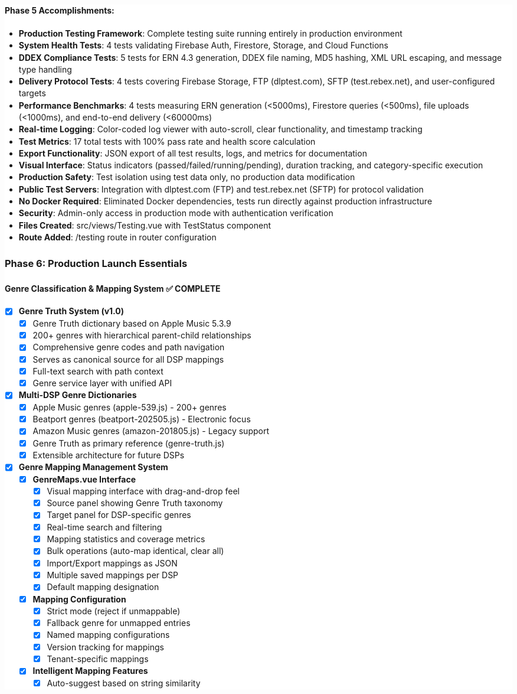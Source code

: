 #### Phase 5 Accomplishments:
- **Production Testing Framework**: Complete testing suite running entirely in production environment
- **System Health Tests**: 4 tests validating Firebase Auth, Firestore, Storage, and Cloud Functions
- **DDEX Compliance Tests**: 5 tests for ERN 4.3 generation, DDEX file naming, MD5 hashing, XML URL escaping, and message type handling
- **Delivery Protocol Tests**: 4 tests covering Firebase Storage, FTP (dlptest.com), SFTP (test.rebex.net), and user-configured targets
- **Performance Benchmarks**: 4 tests measuring ERN generation (<5000ms), Firestore queries (<500ms), file uploads (<1000ms), and end-to-end delivery (<60000ms)
- **Real-time Logging**: Color-coded log viewer with auto-scroll, clear functionality, and timestamp tracking
- **Test Metrics**: 17 total tests with 100% pass rate and health score calculation
- **Export Functionality**: JSON export of all test results, logs, and metrics for documentation
- **Visual Interface**: Status indicators (passed/failed/running/pending), duration tracking, and category-specific execution
- **Production Safety**: Test isolation using test data only, no production data modification
- **Public Test Servers**: Integration with dlptest.com (FTP) and test.rebex.net (SFTP) for protocol validation
- **No Docker Required**: Eliminated Docker dependencies, tests run directly against production infrastructure
- **Security**: Admin-only access in production mode with authentication verification
- **Files Created**: src/views/Testing.vue with TestStatus component
- **Route Added**: /testing route in router configuration

### Phase 6: Production Launch Essentials

#### Genre Classification & Mapping System ✅ COMPLETE

  - [x] **Genre Truth System (v1.0)**
      - [x] Genre Truth dictionary based on Apple Music 5.3.9
      - [x] 200+ genres with hierarchical parent-child relationships
      - [x] Comprehensive genre codes and path navigation
      - [x] Serves as canonical source for all DSP mappings
      - [x] Full-text search with path context
      - [x] Genre service layer with unified API

  - [x] **Multi-DSP Genre Dictionaries**
      - [x] Apple Music genres (apple-539.js) - 200+ genres
      - [x] Beatport genres (beatport-202505.js) - Electronic focus
      - [x] Amazon Music genres (amazon-201805.js) - Legacy support
      - [x] Genre Truth as primary reference (genre-truth.js)
      - [x] Extensible architecture for future DSPs

  - [x] **Genre Mapping Management System**
      - [x] **GenreMaps.vue Interface**
          - [x] Visual mapping interface with drag-and-drop feel
          - [x] Source panel showing Genre Truth taxonomy
          - [x] Target panel for DSP-specific genres
          - [x] Real-time search and filtering
          - [x] Mapping statistics and coverage metrics
          - [x] Bulk operations (auto-map identical, clear all)
          - [x] Import/Export mappings as JSON
          - [x] Multiple saved mappings per DSP
          - [x] Default mapping designation
      - [x] **Mapping Configuration**
          - [x] Strict mode (reject if unmappable)
          - [x] Fallback genre for unmapped entries
          - [x] Named mapping configurations
          - [x] Version tracking for mappings
          - [x] Tenant-specific mappings
      - [x] **Intelligent Mapping Features**
          - [x] Auto-suggest based on string similarity